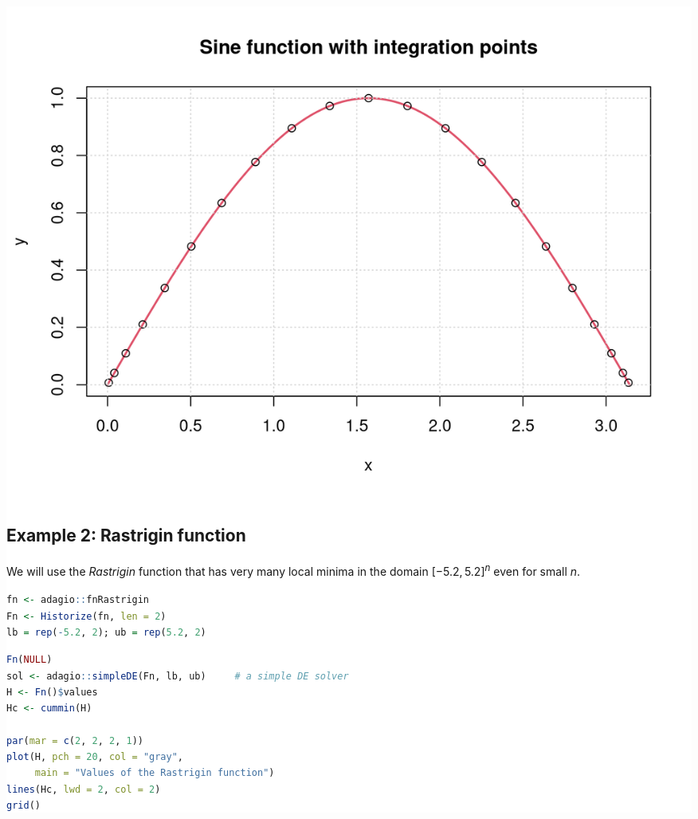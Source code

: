 ![Integration points](./figs/historize-fig1.png)


## Example 2: Rastrigin function

We will use the *Rastrigin* function that has very many local minima in the domain $[-5.2, 5.2]^n$ even for small $n$. 

```r
fn <- adagio::fnRastrigin
Fn <- Historize(fn, len = 2)
lb = rep(-5.2, 2); ub = rep(5.2, 2)
```

```r
Fn(NULL)
sol <- adagio::simpleDE(Fn, lb, ub)     # a simple DE solver
H <- Fn()$values
Hc <- cummin(H)

par(mar = c(2, 2, 2, 1))
plot(H, pch = 20, col = "gray",
     main = "Values of the Rastrigin function")
lines(Hc, lwd = 2, col = 2)
grid()
```
